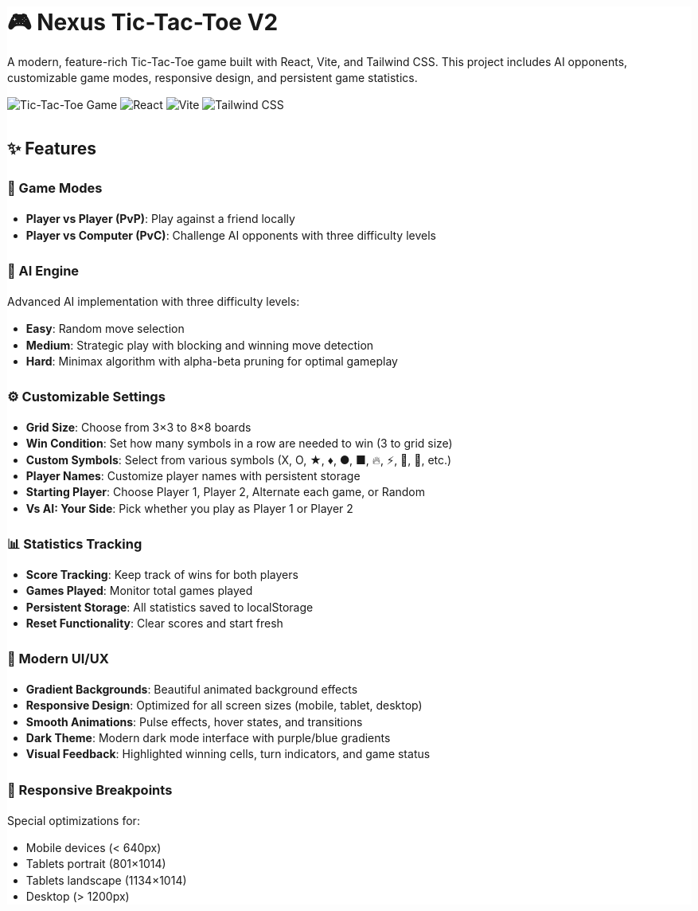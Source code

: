 # 🎮 Nexus Tic-Tac-Toe V2

A modern, feature-rich Tic-Tac-Toe game built with React, Vite, and Tailwind CSS. This project includes AI opponents, customizable game modes, responsive design, and persistent game statistics.

![Tic-Tac-Toe Game](https://img.shields.io/badge/Game-Tic--Tac--Toe-purple?style=for-the-badge)
![React](https://img.shields.io/badge/React-18.3.1-blue?style=for-the-badge&logo=react)
![Vite](https://img.shields.io/badge/Vite-6.0.3-646CFF?style=for-the-badge&logo=vite)
![Tailwind CSS](https://img.shields.io/badge/Tailwind-3.4.17-38B2AC?style=for-the-badge&logo=tailwind-css)

## ✨ Features

### 🎯 Game Modes
- **Player vs Player (PvP)**: Play against a friend locally
- **Player vs Computer (PvC)**: Challenge AI opponents with three difficulty levels

### 🤖 AI Engine
Advanced AI implementation with three difficulty levels:
- **Easy**: Random move selection
- **Medium**: Strategic play with blocking and winning move detection
- **Hard**: Minimax algorithm with alpha-beta pruning for optimal gameplay

### ⚙️ Customizable Settings
- **Grid Size**: Choose from 3×3 to 8×8 boards
- **Win Condition**: Set how many symbols in a row are needed to win (3 to grid size)
- **Custom Symbols**: Select from various symbols (X, O, ★, ♦, ●, ■, 🔥, ⚡, 💎, 🚀, etc.)
- **Player Names**: Customize player names with persistent storage
 - **Starting Player**: Choose Player 1, Player 2, Alternate each game, or Random
 - **Vs AI: Your Side**: Pick whether you play as Player 1 or Player 2

### 📊 Statistics Tracking
- **Score Tracking**: Keep track of wins for both players
- **Games Played**: Monitor total games played
- **Persistent Storage**: All statistics saved to localStorage
- **Reset Functionality**: Clear scores and start fresh

### 🎨 Modern UI/UX
- **Gradient Backgrounds**: Beautiful animated background effects
- **Responsive Design**: Optimized for all screen sizes (mobile, tablet, desktop)
- **Smooth Animations**: Pulse effects, hover states, and transitions
- **Dark Theme**: Modern dark mode interface with purple/blue gradients
- **Visual Feedback**: Highlighted winning cells, turn indicators, and game status

### 📱 Responsive Breakpoints
Special optimizations for:
- Mobile devices (< 640px)
- Tablets portrait (801×1014)
- Tablets landscape (1134×1014)
- Desktop (> 1200px)
